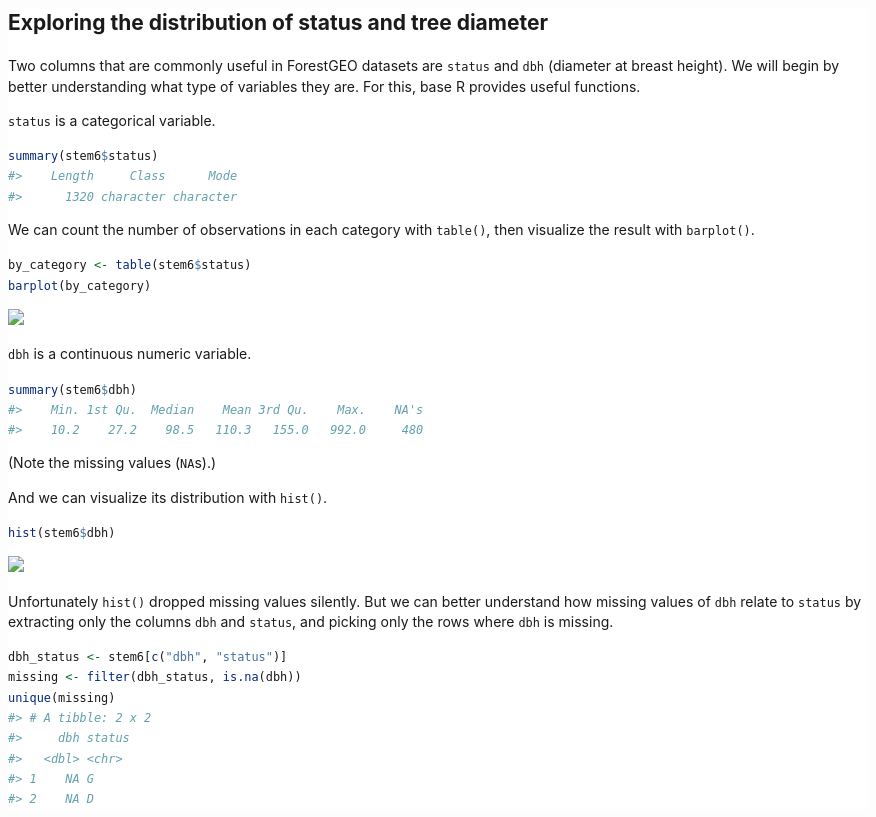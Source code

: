 ## Exploring the distribution of status and tree diameter

Two columns that are commonly useful in ForestGEO datasets are `status` and `dbh` (diameter at breast height). We will begin by better understanding what type of variables they are. For this, base R provides useful functions.

`status` is a categorical variable. 


```r
summary(stem6$status)
#>    Length     Class      Mode 
#>      1320 character character
```

We can count the number of observations in each category with `table()`, then visualize the result with `barplot()`.


```r
by_category <- table(stem6$status)
barplot(by_category)
```

![](C:/Users/LeporeM/AppData/Local/Temp/1/Rtmp8O4gAH/preview-4b9c498367b8.dir/fgeo_files/figure-html/unnamed-chunk-6-1.png)

`dbh` is a continuous numeric variable.


```r
summary(stem6$dbh)
#>    Min. 1st Qu.  Median    Mean 3rd Qu.    Max.    NA's 
#>    10.2    27.2    98.5   110.3   155.0   992.0     480
```

(Note the missing values (`NA`s).)

And we can visualize its distribution with `hist()`. 


```r
hist(stem6$dbh)
```

![](C:/Users/LeporeM/AppData/Local/Temp/1/Rtmp8O4gAH/preview-4b9c498367b8.dir/fgeo_files/figure-html/unnamed-chunk-8-1.png)

Unfortunately `hist()` dropped missing values silently. But we can better understand how missing values of `dbh` relate to `status` by extracting only the columns `dbh` and `status`, and picking only the rows where `dbh` is missing.


```r
dbh_status <- stem6[c("dbh", "status")]
missing <- filter(dbh_status, is.na(dbh))
unique(missing)
#> # A tibble: 2 x 2
#>     dbh status
#>   <dbl> <chr> 
#> 1    NA G     
#> 2    NA D
```

